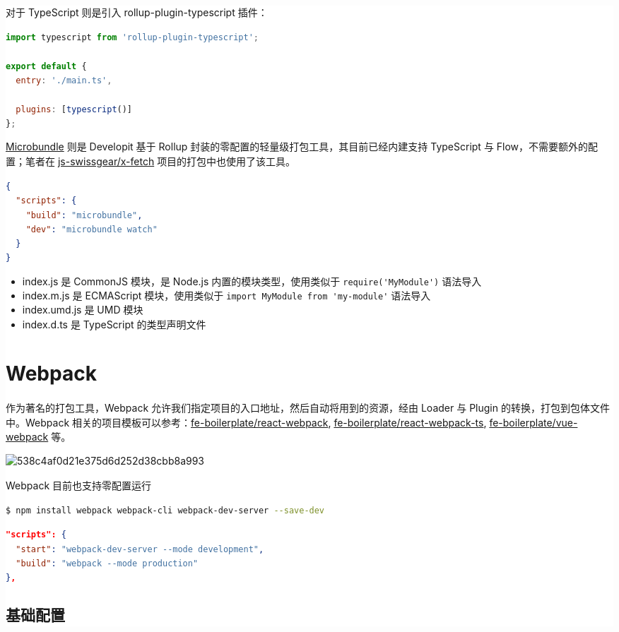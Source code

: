 对于 TypeScript 则是引入 rollup-plugin-typescript 插件：

```js
import typescript from 'rollup-plugin-typescript';

export default {
  entry: './main.ts',

  plugins: [typescript()]
};
```

[Microbundle](https://github.com/developit/microbundle) 则是 Developit 基于 Rollup 封装的零配置的轻量级打包工具，其目前已经内建支持 TypeScript 与 Flow，不需要额外的配置；笔者在 [js-swissgear/x-fetch](https://github.com/wxyyxc1992/js-swissgear) 项目的打包中也使用了该工具。

```json
{
  "scripts": {
    "build": "microbundle",
    "dev": "microbundle watch"
  }
}
```

- index.js 是 CommonJS 模块，是 Node.js 内置的模块类型，使用类似于 `require('MyModule')` 语法导入
- index.m.js 是 ECMAScript 模块，使用类似于 `import MyModule from 'my-module'` 语法导入
- index.umd.js 是 UMD 模块
- index.d.ts 是 TypeScript 的类型声明文件

# Webpack

作为著名的打包工具，Webpack 允许我们指定项目的入口地址，然后自动将用到的资源，经由 Loader 与 Plugin 的转换，打包到包体文件中。Webpack 相关的项目模板可以参考：[fe-boilerplate/react-webpack](https://github.com/wxyyxc1992/fe-boilerplate/blob/master/react/webpack), [fe-boilerplate/react-webpack-ts](https://github.com/wxyyxc1992/fe-boilerplate/blob/master/react/webpack-ts), [fe-boilerplate/vue-webpack](https://github.com/wxyyxc1992/fe-boilerplate/blob/master/vue/webpack) 等。

![538c4af0d21e375d6d252d38cbb8a993](https://user-images.githubusercontent.com/5803001/39744493-0e21c33a-52d7-11e8-8295-1f8deb389565.png)

Webpack 目前也支持零配置运行

```sh
$ npm install webpack webpack-cli webpack-dev-server --save-dev
```

```json
"scripts": {
  "start": "webpack-dev-server --mode development",
  "build": "webpack --mode production"
},
```

## 基础配置
